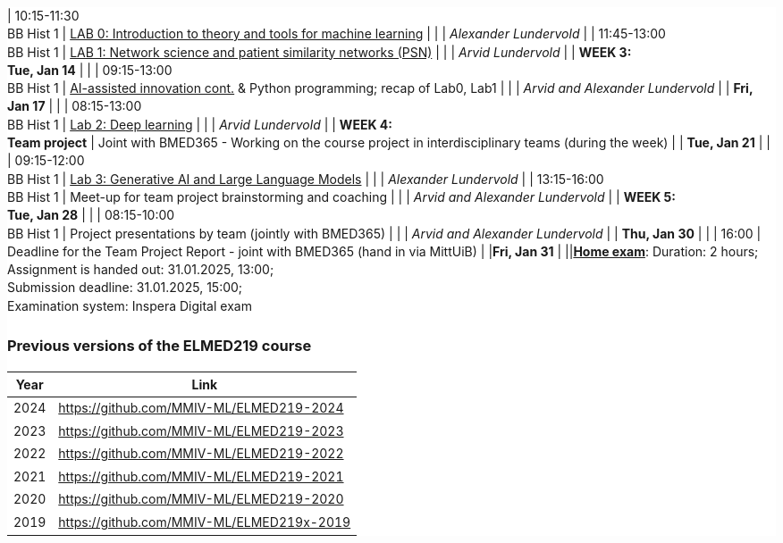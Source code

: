 | 10:15-11:30<br>BB Hist 1    | [LAB 0: Introduction to theory and tools for machine learning](./Lab0-ML)        |
|                             | *Alexander Lundervold*                                                      |
| 11:45-13:00<br>BB Hist 1    | [LAB 1: Network science and patient similarity networks (PSN)](./Lab1-NetworkSci-PSN)                                                                                         |
|                             | *Arvid Lundervold*                                                                     |
| **WEEK 3:<br>Tue, Jan 14**    |                                                                                       |
| 09:15-13:00<br>BB Hist 1    | [AI-assisted innovation cont.](AI-innovation.md) & Python programming; recap of Lab0, Lab1     |
|                             |  *Arvid and Alexander Lundervold*                                                                     |
| **Fri, Jan 17**   |                                                                                                  |
| 08:15-13:00<br>BB Hist 1    |  [Lab 2: Deep learning](./Lab2-DL)                                                     |
|                             | *Arvid Lundervold*                                        |
| **WEEK 4:<br>Team project**  |  Joint with BMED365 - Working on the course project in interdisciplinary teams (during the week)  |
| **Tue, Jan 21**   |                                                                                        |
| 09:15-12:00<br>BB Hist 1    | [Lab 3: Generative AI and Large Language Models](.)                           |
|                             | *Alexander Lundervold*                                                                     |
| 13:15-16:00<br>BB Hist 1    | Meet-up for team project brainstorming and coaching                                    |
|                             | *Arvid and Alexander Lundervold*                                                              |
|  **WEEK 5:<br>Tue, Jan 28**  |                                                                                        |
| 08:15-10:00<br>BB Hist 1    | Project presentations by team  (jointly with BMED365)                                  |
|                             | *Arvid and Alexander Lundervold*                                                      |
| **Thu, Jan 30**   |                                                                                        |
| 16:00                       | Deadline for the Team Project Report - joint with BMED365 (hand in via MittUiB)        |
|**Fri, Jan 31** | 
||[**Home exam**](./Exam#readme): Duration: 2 hours;  <br>Assignment is handed out: 31.01.2025, 13:00; <br>Submission deadline: 31.01.2025, 15:00; <br>Examination system: Inspera Digital exam



### Previous versions of the ELMED219 course

| **Year**                    | Link             |
| --------------------------- |  --              | 
|2024 |https://github.com/MMIV-ML/ELMED219-2024       |
|2023 |https://github.com/MMIV-ML/ELMED219-2023       |
|2022 |https://github.com/MMIV-ML/ELMED219-2022  |
|2021 |https://github.com/MMIV-ML/ELMED219-2021  |
|2020 |https://github.com/MMIV-ML/ELMED219-2020  |
|2019 |https://github.com/MMIV-ML/ELMED219x-2019 |
